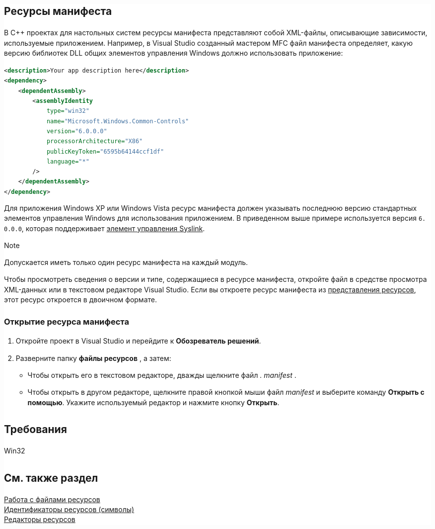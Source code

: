 ## <a name="manifest-resources"></a>Ресурсы манифеста

В C++ проектах для настольных систем ресурсы манифеста представляют собой XML-файлы, описывающие зависимости, используемые приложением. Например, в Visual Studio созданный мастером MFC файл манифеста определяет, какую версию библиотек DLL общих элементов управления Windows должно использовать приложение:

```xml
<description>Your app description here</description>
<dependency>
    <dependentAssembly>
        <assemblyIdentity
            type="win32"
            name="Microsoft.Windows.Common-Controls"
            version="6.0.0.0"
            processorArchitecture="X86"
            publicKeyToken="6595b64144ccf1df"
            language="*"
        />
    </dependentAssembly>
</dependency>
```

Для приложения Windows XP или Windows Vista ресурс манифеста должен указывать последнюю версию стандартных элементов управления Windows для использования приложением. В приведенном выше примере используется версия `6.0.0.0`, которая поддерживает [элемент управления Syslink](/windows/win32/Controls/syslink-overview).

> [!NOTE]
> Допускается иметь только один ресурс манифеста на каждый модуль.

Чтобы просмотреть сведения о версии и типе, содержащиеся в ресурсе манифеста, откройте файл в средстве просмотра XML-данных или в текстовом редакторе Visual Studio. Если вы откроете ресурс манифеста из [представления ресурсов](../windows/resource-view-window.md), этот ресурс откроется в двоичном формате.

### <a name="to-open-a-manifest-resource"></a>Открытие ресурса манифеста

1. Откройте проект в Visual Studio и перейдите к **Обозреватель решений**.

1. Разверните папку **файлы ресурсов** , а затем:

   - Чтобы открыть его в текстовом редакторе, дважды щелкните файл *. manifest* .

   - Чтобы открыть в другом редакторе, щелкните правой кнопкой мыши файл *manifest* и выберите команду **Открыть с помощью**. Укажите используемый редактор и нажмите кнопку **Открыть**.

## <a name="requirements"></a>Требования

Win32

## <a name="see-also"></a>См. также раздел

[Работа с файлами ресурсов](../windows/working-with-resource-files.md)<br/>
[Идентификаторы ресурсов (символы)](../windows/symbols-resource-identifiers.md)<br/>
[Редакторы ресурсов](../windows/resource-editors.md)<br/>
